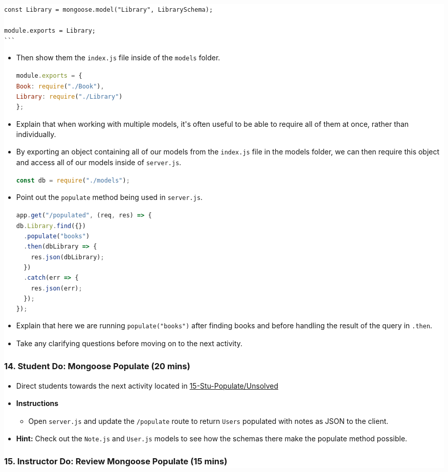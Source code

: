     const Library = mongoose.model("Library", LibrarySchema);

    module.exports = Library;
    ```

  * Then show them the `index.js` file inside of the `models` folder.

    ```js
    module.exports = {
    Book: require("./Book"),
    Library: require("./Library")
    };
    ```

  * Explain that when working with multiple models, it's often useful to be able to require all of them at once, rather than individually. 
  
  * By exporting an object containing all of our models from the `index.js` file in the models folder, we can then require this object and access all of our models inside of `server.js`.

    ```js
    const db = require("./models");
    ```

  * Point out the `populate` method being used in `server.js`.

    ```js
    app.get("/populated", (req, res) => {
    db.Library.find({})
      .populate("books")
      .then(dbLibrary => {
        res.json(dbLibrary);
      })
      .catch(err => {
        res.json(err);
      });
    });
    ```

  * Explain that here we are running `populate("books")` after finding books and before handling the result of the query in `.then`.

  * Take any clarifying questions before moving on to the next activity.

### 14. Student Do: Mongoose Populate (20 mins)

* Direct students towards the next activity located in [15-Stu-Populate/Unsolved](../../../../01-Class-Content/17-noSQL/01-Activities/15-Stu-Populate/Unsolved)

* **Instructions**

  * Open `server.js` and update the `/populate` route to return `Users` populated with notes as JSON to the client.

* **Hint:** Check out the `Note.js` and `User.js` models to see how the schemas there make the populate method possible.

### 15. Instructor Do: Review Mongoose Populate (15 mins)

